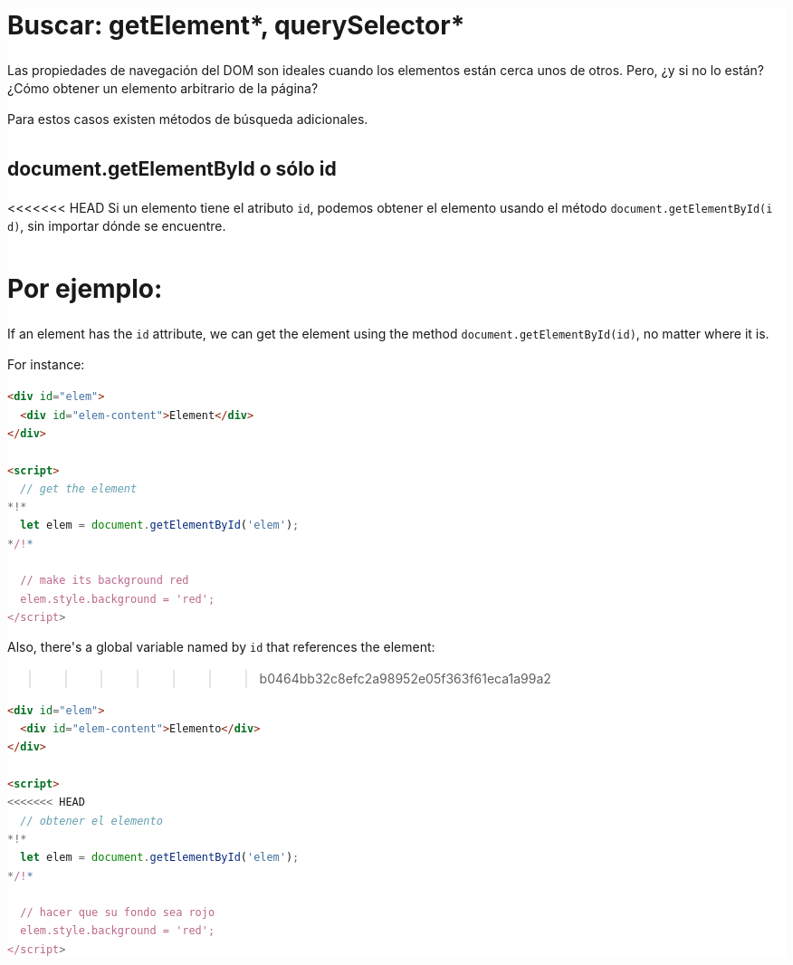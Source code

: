 # Buscar: getElement*, querySelector*

Las propiedades de navegación del DOM son ideales cuando los elementos están cerca unos de otros. Pero, ¿y si no lo están? ¿Cómo obtener un elemento arbitrario de la página?

Para estos casos existen métodos de búsqueda adicionales. 

## document.getElementById o sólo id

<<<<<<< HEAD
Si un elemento tiene el atributo `id`, podemos obtener el elemento usando el método `document.getElementById(id)`, sin importar dónde se encuentre.

Por ejemplo:
=======
If an element has the `id` attribute, we can get the element using the method `document.getElementById(id)`, no matter where it is.

For instance:

```html run
<div id="elem">
  <div id="elem-content">Element</div>
</div>

<script>
  // get the element
*!*
  let elem = document.getElementById('elem');
*/!*

  // make its background red
  elem.style.background = 'red';
</script>
```

Also, there's a global variable named by `id` that references the element:
>>>>>>> b0464bb32c8efc2a98952e05f363f61eca1a99a2

```html run
<div id="elem">
  <div id="elem-content">Elemento</div>
</div>

<script>
<<<<<<< HEAD
  // obtener el elemento
*!*
  let elem = document.getElementById('elem');
*/!*

  // hacer que su fondo sea rojo
  elem.style.background = 'red';
</script>
```
